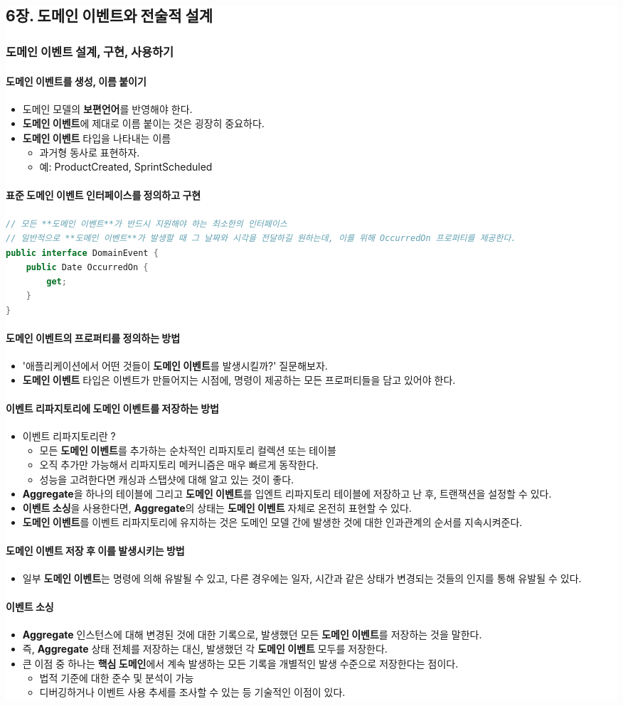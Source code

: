 ## 6장. **도메인 이벤트**와 전술적 설계
### **도메인 이벤트** 설계, 구현, 사용하기
#### **도메인 이벤트**를 생성, 이름 붙이기
  - 도메인 모델의 **보편언어**를 반영해야 한다.
  - **도메인 이벤트**에 제대로 이름 붙이는 것은 굉장히 중요하다.
  - **도메인 이벤트** 타입을 나타내는 이름
    - 과거형 동사로 표현하자.
    - 예: ProductCreated, SprintScheduled
#### 표준 **도메인 이벤트** 인터페이스를 정의하고 구현
  ```c#
  // 모든 **도메인 이벤트**가 반드시 지원해야 하는 최소한의 인터페이스
  // 일반적으로 **도메인 이벤트**가 발생할 때 그 날짜와 시각을 전달하길 원하는데, 이를 위해 OccurredOn 프로퍼티를 제공한다.
  public interface DomainEvent {
      public Date OccurredOn {
          get;
      }
  }
  ```
#### **도메인 이벤트**의 프로퍼티를 정의하는 방법
  - '애플리케이션에서 어떤 것들이 **도메인 이벤트**를 발생시킬까?' 질문해보자.
  - **도메인 이벤트** 타입은 이벤트가 만들어지는 시점에, 명령이 제공하는 모든 프로퍼티들을 담고 있어야 한다.

#### 이벤트 리파지토리에 **도메인 이벤트**를 저장하는 방법
  - 이벤트 리파지토리란 ?
    - 모든 **도메인 이벤트**를 추가하는 순차적인 리파지토리 컬렉션 또는 테이블
    - 오직 추가만 가능해서 리파지토리 메커니즘은 매우 빠르게 동작한다.
    - 성능을 고려한다면 캐싱과 스탭샷에 대해 알고 있는 것이 좋다.
  - **Aggregate**을 하나의 테이블에 그리고 **도메인 이벤트**를 입엔트 리파지토리 테이블에 저장하고 난 후, 트랜잭션을 설정할 수 있다.
  - **이벤트 소싱**을 사용한다면, **Aggregate**의 상태는 **도메인 이벤트** 자체로 온전히 표현할 수 있다.
  - **도메인 이벤트**를 이벤트 리파지토리에 유지하는 것은 도메인 모델 간에 발생한 것에 대한 인과관계의 순서를 지속시켜준다.

#### **도메인 이벤트** 저장 후 이를 발생시키는 방법
  - 일부 **도메인 이벤트**는 명령에 의해 유발될 수 있고, 다른 경우에는 일자, 시간과 같은 상태가 변경되는 것들의 인지를 통해 유발될 수 있다.

#### **이벤트 소싱**
  - **Aggregate** 인스턴스에 대해 변경된 것에 대한 기록으로, 발생했던 모든 **도메인 이벤트**를 저장하는 것을 말한다.
  - 즉, **Aggregate** 상태 전체를 저장하는 대신, 발생했던 각 **도메인 이벤트** 모두를 저장한다.
  - 큰 이점 중 하나는 **핵심 도메인**에서 계속 발생하는 모든 기록을 개별적인 발생 수준으로 저장한다는 점이다.
    - 법적 기준에 대한 준수 및 분석이 가능
    - 디버깅하거나 이벤트 사용 추세를 조사할 수 있는 등 기술적인 이점이 있다.
